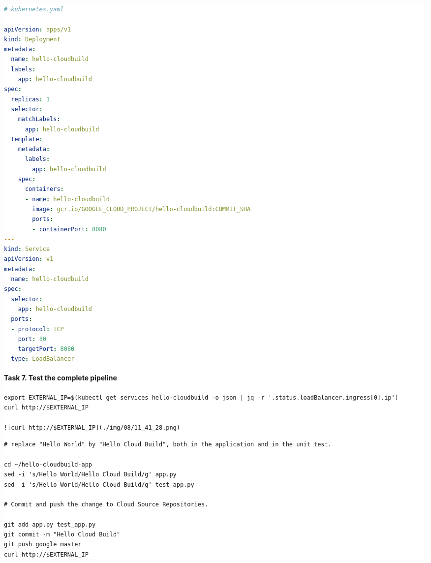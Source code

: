 ```yaml
# kubernetes.yaml

apiVersion: apps/v1
kind: Deployment
metadata:
  name: hello-cloudbuild
  labels:
    app: hello-cloudbuild
spec:
  replicas: 1
  selector:
    matchLabels:
      app: hello-cloudbuild
  template:
    metadata:
      labels:
        app: hello-cloudbuild
    spec:
      containers:
      - name: hello-cloudbuild
        image: gcr.io/GOOGLE_CLOUD_PROJECT/hello-cloudbuild:COMMIT_SHA
        ports:
        - containerPort: 8080
---
kind: Service
apiVersion: v1
metadata:
  name: hello-cloudbuild
spec:
  selector:
    app: hello-cloudbuild
  ports:
  - protocol: TCP
    port: 80
    targetPort: 8080
  type: LoadBalancer
```

#### Task 7. Test the complete pipeline

```shell
export EXTERNAL_IP=$(kubectl get services hello-cloudbuild -o json | jq -r '.status.loadBalancer.ingress[0].ip')
curl http://$EXTERNAL_IP

![curl http://$EXTERNAL_IP](./img/08/11_41_28.png)
```

```shell
# replace "Hello World" by "Hello Cloud Build", both in the application and in the unit test.

cd ~/hello-cloudbuild-app
sed -i 's/Hello World/Hello Cloud Build/g' app.py
sed -i 's/Hello World/Hello Cloud Build/g' test_app.py

# Commit and push the change to Cloud Source Repositories.

git add app.py test_app.py
git commit -m "Hello Cloud Build"
git push google master
curl http://$EXTERNAL_IP
```

